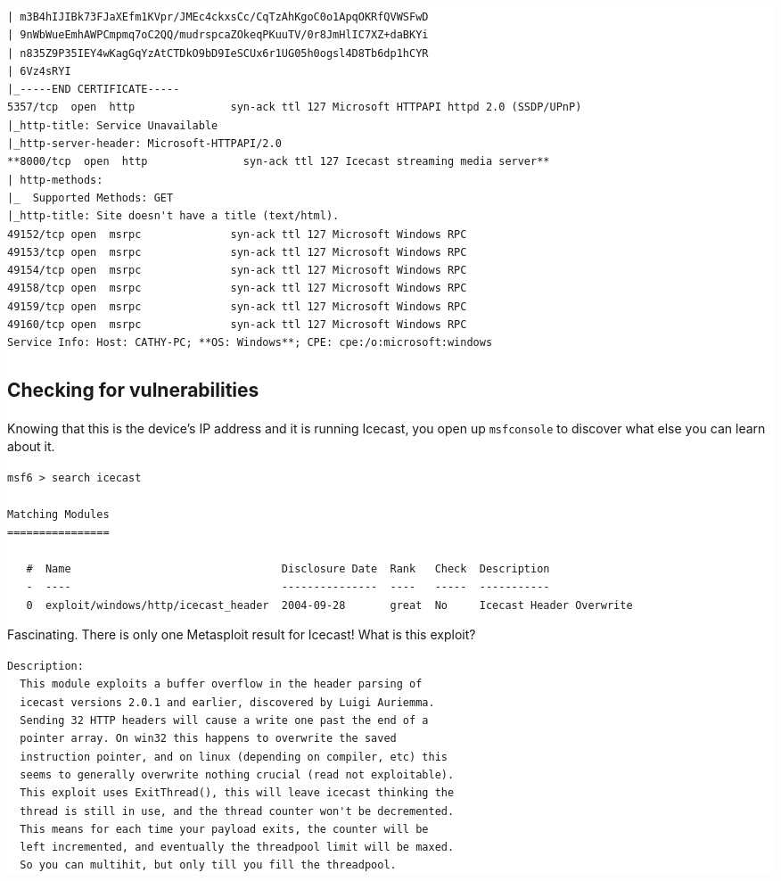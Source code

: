 ```plain text
| m3B4hIJIBk73FJaXEfm1KVpr/JMEc4ckxsCc/CqTzAhKgoC0o1ApqOKRfQVWSFwD
| 9nWbWueEmhAWPCmpmq7oC2QQ/mudrspcaZOkeqPKuuTV/0r8JmHlIC7XZ+daBKYi
| n835Z9P35IEY4wKagGqYzAtCTDkO9bD9IeSCUx6r1UG05h0ogsl4D8Tb6dp1hCYR
| 6Vz4sRYI
|_-----END CERTIFICATE-----
5357/tcp  open  http               syn-ack ttl 127 Microsoft HTTPAPI httpd 2.0 (SSDP/UPnP)
|_http-title: Service Unavailable
|_http-server-header: Microsoft-HTTPAPI/2.0
**8000/tcp  open  http               syn-ack ttl 127 Icecast streaming media server**
| http-methods:
|_  Supported Methods: GET
|_http-title: Site doesn't have a title (text/html).
49152/tcp open  msrpc              syn-ack ttl 127 Microsoft Windows RPC
49153/tcp open  msrpc              syn-ack ttl 127 Microsoft Windows RPC
49154/tcp open  msrpc              syn-ack ttl 127 Microsoft Windows RPC
49158/tcp open  msrpc              syn-ack ttl 127 Microsoft Windows RPC
49159/tcp open  msrpc              syn-ack ttl 127 Microsoft Windows RPC
49160/tcp open  msrpc              syn-ack ttl 127 Microsoft Windows RPC
Service Info: Host: CATHY-PC; **OS: Windows**; CPE: cpe:/o:microsoft:windows
```

## Checking for vulnerabilities

Knowing that this is the device’s IP address and it is running Icecast, you open up `msfconsole` to discover what else you can learn about it.

```plain text
msf6 > search icecast

Matching Modules
================

   #  Name                                 Disclosure Date  Rank   Check  Description
   -  ----                                 ---------------  ----   -----  -----------
   0  exploit/windows/http/icecast_header  2004-09-28       great  No     Icecast Header Overwrite
```

Fascinating. There is only one Metasploit result for Icecast! What is this exploit?

```plain text
Description:
  This module exploits a buffer overflow in the header parsing of
  icecast versions 2.0.1 and earlier, discovered by Luigi Auriemma.
  Sending 32 HTTP headers will cause a write one past the end of a
  pointer array. On win32 this happens to overwrite the saved
  instruction pointer, and on linux (depending on compiler, etc) this
  seems to generally overwrite nothing crucial (read not exploitable).
  This exploit uses ExitThread(), this will leave icecast thinking the
  thread is still in use, and the thread counter won't be decremented.
  This means for each time your payload exits, the counter will be
  left incremented, and eventually the threadpool limit will be maxed.
  So you can multihit, but only till you fill the threadpool.
```
